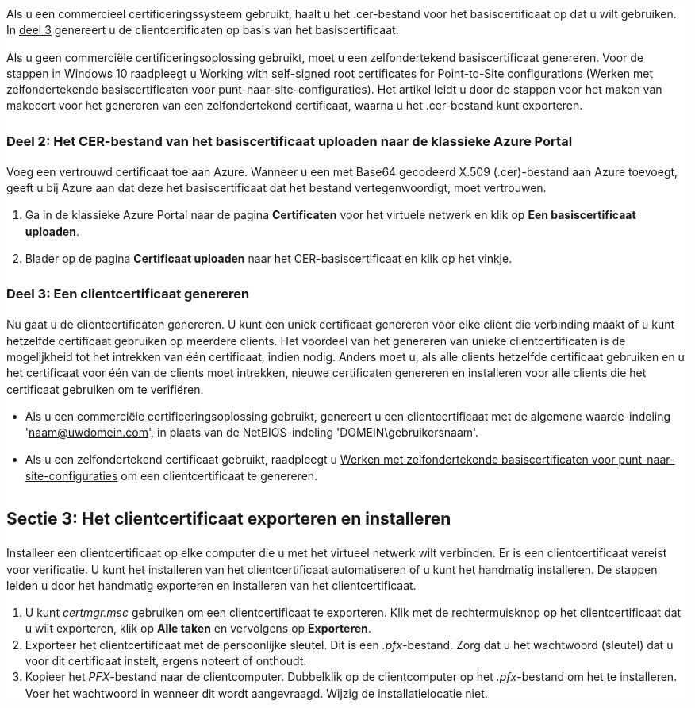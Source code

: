 Als u een commercieel certificeringssysteem gebruikt, haalt u het .cer-bestand voor het basiscertificaat op dat u wilt gebruiken. In [deel 3](#createclientcert) genereert u de clientcertificaten op basis van het basiscertificaat.

Als u geen commerciële certificeringsoplossing gebruikt, moet u een zelfondertekend basiscertificaat genereren. Voor de stappen in Windows 10 raadpleegt u [Working with self-signed root certificates for Point-to-Site configurations](vpn-gateway-certificates-point-to-site.md) (Werken met zelfondertekende basiscertificaten voor punt-naar-site-configuraties). Het artikel leidt u door de stappen voor het maken van makecert voor het genereren van een zelfondertekend certificaat, waarna u het .cer-bestand kunt exporteren.

### <a name="upload"></a>Deel 2: Het CER-bestand van het basiscertificaat uploaden naar de klassieke Azure Portal

Voeg een vertrouwd certificaat toe aan Azure. Wanneer u een met Base64 gecodeerd X.509 (.cer)-bestand aan Azure toevoegt, geeft u bij Azure aan dat deze het basiscertificaat dat het bestand vertegenwoordigt, moet vertrouwen.

1. Ga in de klassieke Azure Portal naar de pagina **Certificaten** voor het virtuele netwerk en klik op **Een basiscertificaat uploaden**.

2. Blader op de pagina **Certificaat uploaden** naar het CER-basiscertificaat en klik op het vinkje.

### <a name="createclientcert"></a>Deel 3: Een clientcertificaat genereren

Nu gaat u de clientcertificaten genereren. U kunt een uniek certificaat genereren voor elke client die verbinding maakt of u kunt hetzelfde certificaat gebruiken op meerdere clients. Het voordeel van het genereren van unieke clientcertificaten is de mogelijkheid tot het intrekken van één certificaat, indien nodig. Anders moet u, als alle clients hetzelfde certificaat gebruiken en u het certificaat voor één van de clients moet intrekken, nieuwe certificaten genereren en installeren voor alle clients die het certificaat gebruiken om te verifiëren.

- Als u een commerciële certificeringsoplossing gebruikt, genereert u een clientcertificaat met de algemene waarde-indeling 'naam@uwdomein.com', in plaats van de NetBIOS-indeling 'DOMEIN\gebruikersnaam'. 

- Als u een zelfondertekend certificaat gebruikt, raadpleegt u [Werken met zelfondertekende basiscertificaten voor punt-naar-site-configuraties](vpn-gateway-certificates-point-to-site.md) om een clientcertificaat te genereren.

## <a name="installclientcert"></a>Sectie 3: Het clientcertificaat exporteren en installeren

Installeer een clientcertificaat op elke computer die u met het virtueel netwerk wilt verbinden. Er is een clientcertificaat vereist voor verificatie. U kunt het installeren van het clientcertificaat automatiseren of u kunt het handmatig installeren. De stappen leiden u door het handmatig exporteren en installeren van het clientcertificaat.

1. U kunt *certmgr.msc* gebruiken om een clientcertificaat te exporteren. Klik met de rechtermuisknop op het clientcertificaat dat u wilt exporteren, klik op **Alle taken** en vervolgens op **Exporteren**.
2. Exporteer het clientcertificaat met de persoonlijke sleutel. Dit is een *.pfx*-bestand. Zorg dat u het wachtwoord (sleutel) dat u voor dit certificaat instelt, ergens noteert of onthoudt.
3. Kopieer het *PFX*-bestand naar de clientcomputer. Dubbelklik op de clientcomputer op het *.pfx*-bestand om het te installeren. Voer het wachtwoord in wanneer dit wordt aangevraagd. Wijzig de installatielocatie niet.
